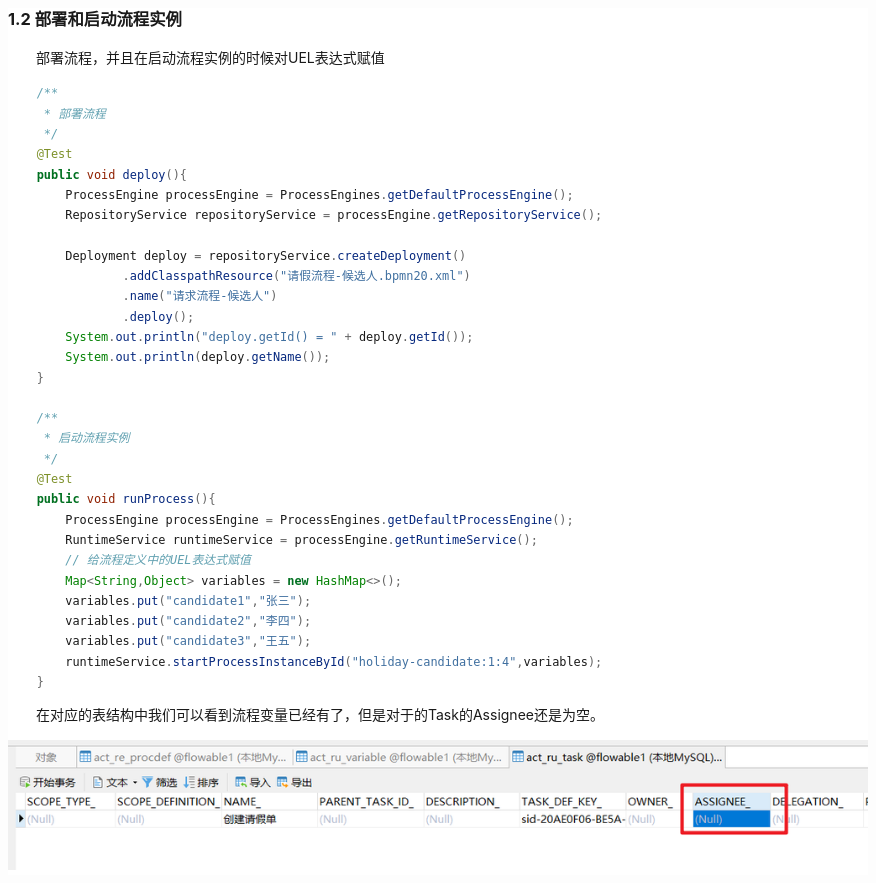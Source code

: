 


### 1.2 部署和启动流程实例

&emsp;&emsp;部署流程，并且在启动流程实例的时候对UEL表达式赋值

```java
    /**
     * 部署流程
     */
    @Test
    public void deploy(){
        ProcessEngine processEngine = ProcessEngines.getDefaultProcessEngine();
        RepositoryService repositoryService = processEngine.getRepositoryService();

        Deployment deploy = repositoryService.createDeployment()
                .addClasspathResource("请假流程-候选人.bpmn20.xml")
                .name("请求流程-候选人")
                .deploy();
        System.out.println("deploy.getId() = " + deploy.getId());
        System.out.println(deploy.getName());
    }

    /**
     * 启动流程实例
     */
    @Test
    public void runProcess(){
        ProcessEngine processEngine = ProcessEngines.getDefaultProcessEngine();
        RuntimeService runtimeService = processEngine.getRuntimeService();
        // 给流程定义中的UEL表达式赋值
        Map<String,Object> variables = new HashMap<>();
        variables.put("candidate1","张三");
        variables.put("candidate2","李四");
        variables.put("candidate3","王五");
        runtimeService.startProcessInstanceById("holiday-candidate:1:4",variables);
    }
```

&emsp;&emsp;在对应的表结构中我们可以看到流程变量已经有了，但是对于的Task的Assignee还是为空。

![image-20220325101054787](img\image-20220325101054787.png)




